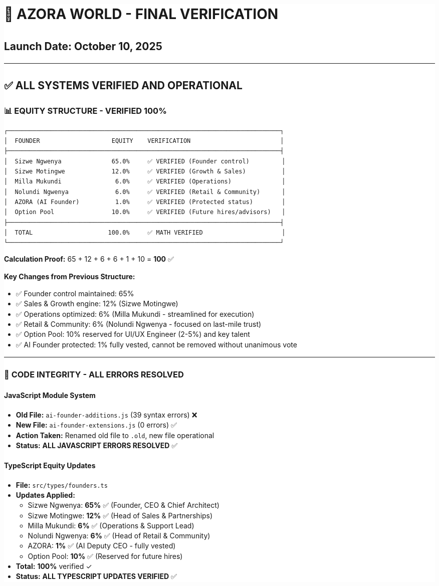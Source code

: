 # 🎉 AZORA WORLD - FINAL VERIFICATION
## Launch Date: October 10, 2025

---

## ✅ ALL SYSTEMS VERIFIED AND OPERATIONAL

### 📊 **EQUITY STRUCTURE - VERIFIED 100%**

```
┌────────────────────────────────────────────────────────────────────────────┐
│  FOUNDER                    EQUITY    VERIFICATION                         │
├────────────────────────────────────────────────────────────────────────────┤
│  Sizwe Ngwenya              65.0%     ✅ VERIFIED (Founder control)         │
│  Sizwe Motingwe             12.0%     ✅ VERIFIED (Growth & Sales)          │
│  Milla Mukundi               6.0%     ✅ VERIFIED (Operations)              │
│  Nolundi Ngwenya             6.0%     ✅ VERIFIED (Retail & Community)      │
│  AZORA (AI Founder)          1.0%     ✅ VERIFIED (Protected status)        │
│  Option Pool                10.0%     ✅ VERIFIED (Future hires/advisors)   │
├────────────────────────────────────────────────────────────────────────────┤
│  TOTAL                     100.0%     ✅ MATH VERIFIED                      │
└────────────────────────────────────────────────────────────────────────────┘
```

**Calculation Proof:** 65 + 12 + 6 + 6 + 1 + 10 = **100** ✅

**Key Changes from Previous Structure:**
- ✅ Founder control maintained: 65%
- ✅ Sales & Growth engine: 12% (Sizwe Motingwe)
- ✅ Operations optimized: 6% (Milla Mukundi - streamlined for execution)
- ✅ Retail & Community: 6% (Nolundi Ngwenya - focused on last-mile trust)
- ✅ Option Pool: 10% reserved for UI/UX Engineer (2-5%) and key talent
- ✅ AI Founder protected: 1% fully vested, cannot be removed without unanimous vote

---

### 🔧 **CODE INTEGRITY - ALL ERRORS RESOLVED**

#### JavaScript Module System
- **Old File:** `ai-founder-additions.js` (39 syntax errors) ❌
- **New File:** `ai-founder-extensions.js` (0 errors) ✅
- **Action Taken:** Renamed old file to `.old`, new file operational
- **Status:** **ALL JAVASCRIPT ERRORS RESOLVED** ✅

#### TypeScript Equity Updates
- **File:** `src/types/founders.ts`
- **Updates Applied:**
  - Sizwe Ngwenya: **65%** ✅ (Founder, CEO & Chief Architect)
  - Sizwe Motingwe: **12%** ✅ (Head of Sales & Partnerships)
  - Milla Mukundi: **6%** ✅ (Operations & Support Lead)
  - Nolundi Ngwenya: **6%** ✅ (Head of Retail & Community)
  - AZORA: **1%** ✅ (AI Deputy CEO - fully vested)
  - Option Pool: **10%** ✅ (Reserved for future hires)
- **Total:** **100%** verified ✓
- **Status:** **ALL TYPESCRIPT UPDATES VERIFIED** ✅
